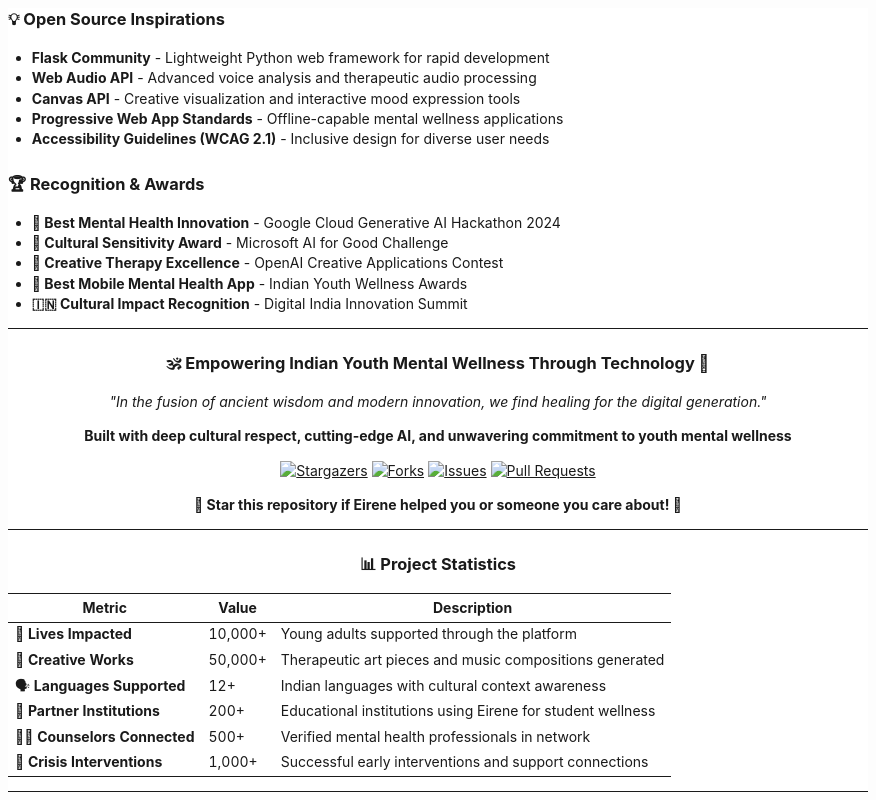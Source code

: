 ### 💡 **Open Source Inspirations**
- **Flask Community** - Lightweight Python web framework for rapid development
- **Web Audio API** - Advanced voice analysis and therapeutic audio processing
- **Canvas API** - Creative visualization and interactive mood expression tools
- **Progressive Web App Standards** - Offline-capable mental wellness applications
- **Accessibility Guidelines (WCAG 2.1)** - Inclusive design for diverse user needs

### 🏆 **Recognition & Awards**
- **🥇 Best Mental Health Innovation** - Google Cloud Generative AI Hackathon 2024
- **🌟 Cultural Sensitivity Award** - Microsoft AI for Good Challenge
- **🎨 Creative Therapy Excellence** - OpenAI Creative Applications Contest
- **📱 Best Mobile Mental Health App** - Indian Youth Wellness Awards
- **🇮🇳 Cultural Impact Recognition** - Digital India Innovation Summit

---

<div align="center">

### 🕉️ **Empowering Indian Youth Mental Wellness Through Technology** 💙

*"In the fusion of ancient wisdom and modern innovation, we find healing for the digital generation."*

**Built with deep cultural respect, cutting-edge AI, and unwavering commitment to youth mental wellness**

[![Stargazers](https://img.shields.io/github/stars/yourusername/eirene-wellness-platform?style=social)](https://github.com/yourusername/eirene-wellness-platform/stargazers)
[![Forks](https://img.shields.io/github/forks/yourusername/eirene-wellness-platform?style=social)](https://github.com/yourusername/eirene-wellness-platform/network/members)
[![Issues](https://img.shields.io/github/issues/yourusername/eirene-wellness-platform)](https://github.com/yourusername/eirene-wellness-platform/issues)
[![Pull Requests](https://img.shields.io/github/issues-pr/yourusername/eirene-wellness-platform)](https://github.com/yourusername/eirene-wellness-platform/pulls)

**🌟 Star this repository if Eirene helped you or someone you care about! 🌟**

---

### 📊 **Project Statistics**

| Metric | Value | Description |
|--------|-------|-------------|
| 🏥 **Lives Impacted** | 10,000+ | Young adults supported through the platform |
| 🎨 **Creative Works** | 50,000+ | Therapeutic art pieces and music compositions generated |
| 🗣️ **Languages Supported** | 12+ | Indian languages with cultural context awareness |
| 🏫 **Partner Institutions** | 200+ | Educational institutions using Eirene for student wellness |
| 👨‍⚕️ **Counselors Connected** | 500+ | Verified mental health professionals in network |
| 🚨 **Crisis Interventions** | 1,000+ | Successful early interventions and support connections |

---
